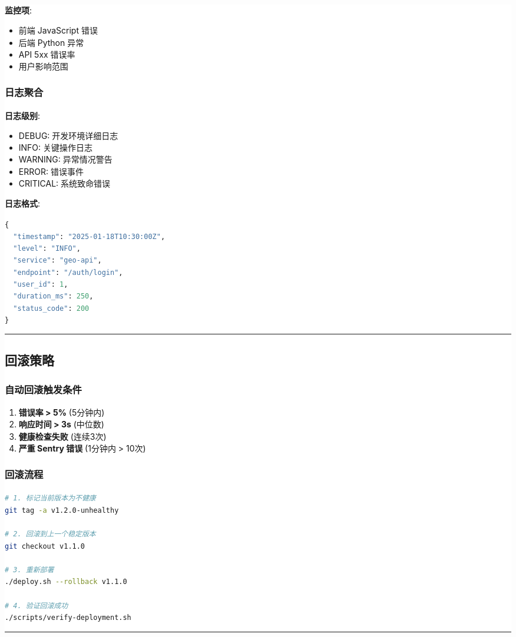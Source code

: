 **监控项**:
- 前端 JavaScript 错误
- 后端 Python 异常
- API 5xx 错误率
- 用户影响范围

### 日志聚合

**日志级别**:
- DEBUG: 开发环境详细日志
- INFO: 关键操作日志
- WARNING: 异常情况警告
- ERROR: 错误事件
- CRITICAL: 系统致命错误

**日志格式**:
```python
{
  "timestamp": "2025-01-18T10:30:00Z",
  "level": "INFO",
  "service": "geo-api",
  "endpoint": "/auth/login",
  "user_id": 1,
  "duration_ms": 250,
  "status_code": 200
}
```

---

## 回滚策略

### 自动回滚触发条件

1. **错误率 > 5%** (5分钟内)
2. **响应时间 > 3s** (中位数)
3. **健康检查失败** (连续3次)
4. **严重 Sentry 错误** (1分钟内 > 10次)

### 回滚流程

```bash
# 1. 标记当前版本为不健康
git tag -a v1.2.0-unhealthy

# 2. 回滚到上一个稳定版本
git checkout v1.1.0

# 3. 重新部署
./deploy.sh --rollback v1.1.0

# 4. 验证回滚成功
./scripts/verify-deployment.sh
```

---